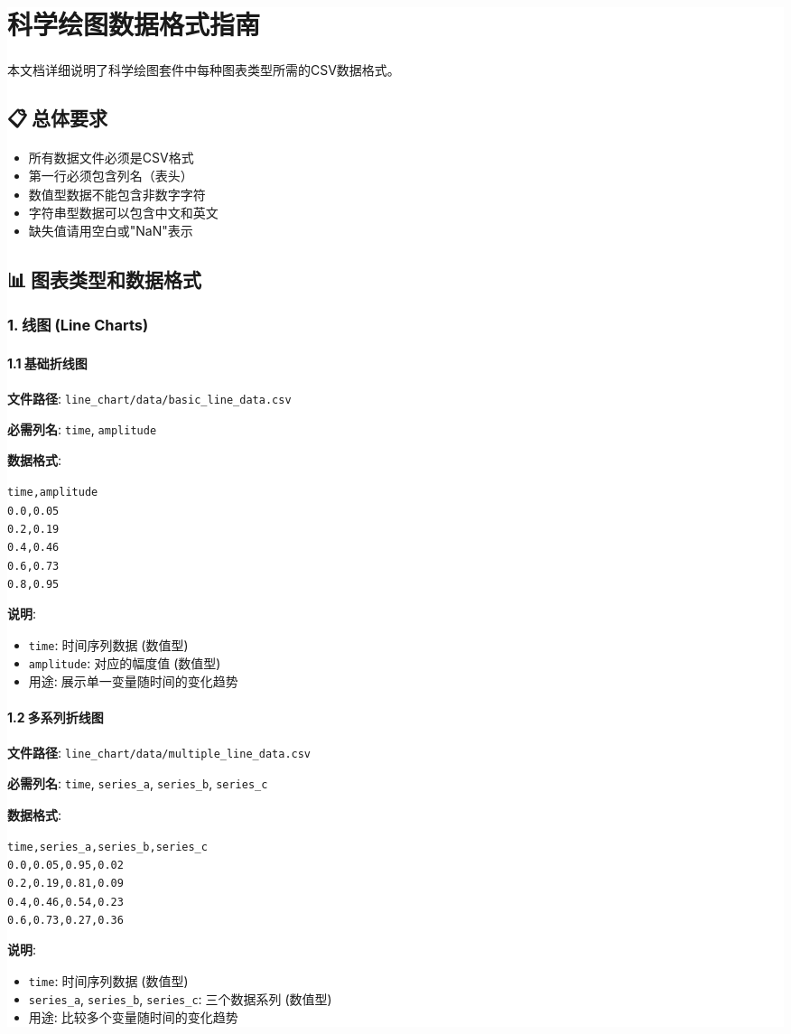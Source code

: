 # 科学绘图数据格式指南

本文档详细说明了科学绘图套件中每种图表类型所需的CSV数据格式。

## 📋 总体要求

- 所有数据文件必须是CSV格式
- 第一行必须包含列名（表头）
- 数值型数据不能包含非数字字符
- 字符串型数据可以包含中文和英文
- 缺失值请用空白或"NaN"表示

## 📊 图表类型和数据格式

### 1. 线图 (Line Charts)

#### 1.1 基础折线图
**文件路径**: `line_chart/data/basic_line_data.csv`

**必需列名**: `time`, `amplitude`

**数据格式**:
```csv
time,amplitude
0.0,0.05
0.2,0.19
0.4,0.46
0.6,0.73
0.8,0.95
```

**说明**:
- `time`: 时间序列数据 (数值型)
- `amplitude`: 对应的幅度值 (数值型)
- 用途: 展示单一变量随时间的变化趋势

#### 1.2 多系列折线图
**文件路径**: `line_chart/data/multiple_line_data.csv`

**必需列名**: `time`, `series_a`, `series_b`, `series_c`

**数据格式**:
```csv
time,series_a,series_b,series_c
0.0,0.05,0.95,0.02
0.2,0.19,0.81,0.09
0.4,0.46,0.54,0.23
0.6,0.73,0.27,0.36
```

**说明**:
- `time`: 时间序列数据 (数值型)
- `series_a`, `series_b`, `series_c`: 三个数据系列 (数值型)
- 用途: 比较多个变量随时间的变化趋势
